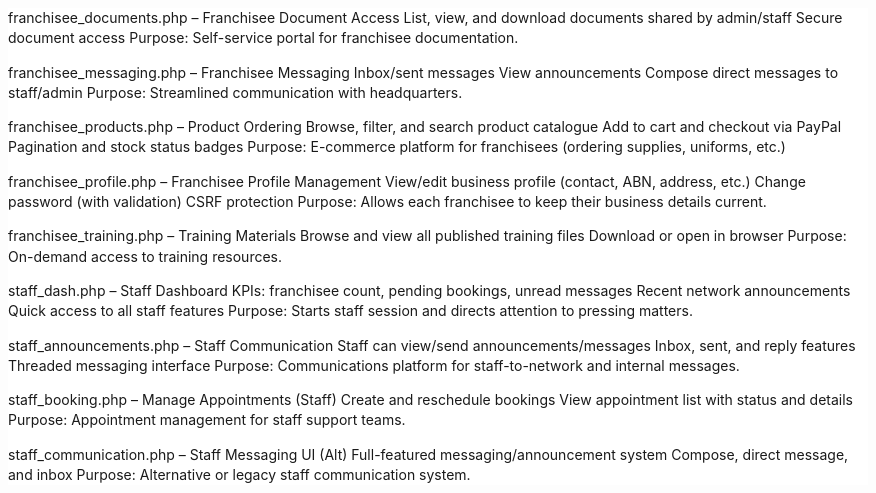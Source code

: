 franchisee_documents.php – Franchisee Document Access
List, view, and download documents shared by admin/staff
Secure document access
Purpose:
Self-service portal for franchisee documentation.

franchisee_messaging.php – Franchisee Messaging
Inbox/sent messages
View announcements
Compose direct messages to staff/admin
Purpose:
Streamlined communication with headquarters.

franchisee_products.php – Product Ordering
Browse, filter, and search product catalogue
Add to cart and checkout via PayPal
Pagination and stock status badges
Purpose:
E-commerce platform for franchisees (ordering supplies, uniforms, etc.)


franchisee_profile.php – Franchisee Profile Management
View/edit business profile (contact, ABN, address, etc.)
Change password (with validation)
CSRF protection
Purpose:
Allows each franchisee to keep their business details current.

franchisee_training.php – Training Materials
Browse and view all published training files
Download or open in browser
Purpose:
On-demand access to training resources.

staff_dash.php – Staff Dashboard
KPIs: franchisee count, pending bookings, unread messages
Recent network announcements
Quick access to all staff features
Purpose:
Starts staff session and directs attention to pressing matters.

staff_announcements.php – Staff Communication
Staff can view/send announcements/messages
Inbox, sent, and reply features
Threaded messaging interface
Purpose:
Communications platform for staff-to-network and internal messages.

staff_booking.php – Manage Appointments (Staff)
Create and reschedule bookings
View appointment list with status and details
Purpose:
Appointment management for staff support teams.

staff_communication.php – Staff Messaging UI (Alt)
Full-featured messaging/announcement system
Compose, direct message, and inbox
Purpose:
Alternative or legacy staff communication system.
